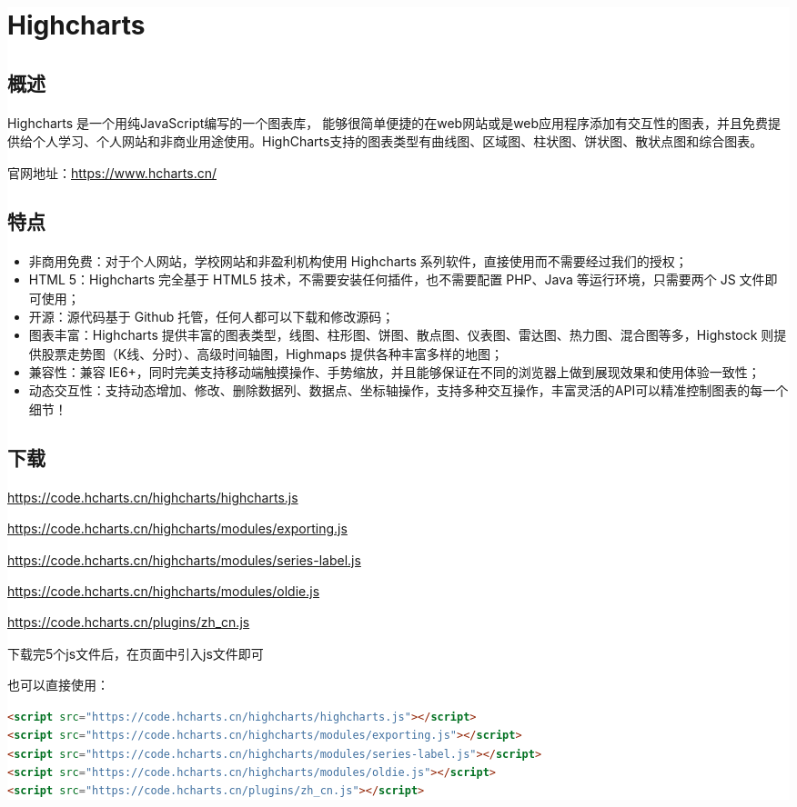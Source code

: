 

# Highcharts

## 概述

Highcharts 是一个用纯JavaScript编写的一个图表库， 能够很简单便捷的在web网站或是web应用程序添加有交互性的图表，并且免费提供给个人学习、个人网站和非商业用途使用。HighCharts支持的图表类型有曲线图、区域图、柱状图、饼状图、散状点图和综合图表。





官网地址：https://www.hcharts.cn/



## 特点

* 非商用免费：对于个人网站，学校网站和非盈利机构使用 Highcharts 系列软件，直接使用而不需要经过我们的授权；
* HTML 5：Highcharts 完全基于 HTML5 技术，不需要安装任何插件，也不需要配置 PHP、Java 等运行环境，只需要两个 JS 文件即可使用；
* 开源：源代码基于 Github 托管，任何人都可以下载和修改源码；
* 图表丰富：Highcharts 提供丰富的图表类型，线图、柱形图、饼图、散点图、仪表图、雷达图、热力图、混合图等多，Highstock 则提供股票走势图（K线、分时）、高级时间轴图，Highmaps 提供各种丰富多样的地图；
* 兼容性：兼容 IE6+，同时完美支持移动端触摸操作、手势缩放，并且能够保证在不同的浏览器上做到展现效果和使用体验一致性；
* 动态交互性：支持动态增加、修改、删除数据列、数据点、坐标轴操作，支持多种交互操作，丰富灵活的API可以精准控制图表的每一个细节！





## 下载

https://code.hcharts.cn/highcharts/highcharts.js

https://code.hcharts.cn/highcharts/modules/exporting.js

https://code.hcharts.cn/highcharts/modules/series-label.js

https://code.hcharts.cn/highcharts/modules/oldie.js

https://code.hcharts.cn/plugins/zh_cn.js



下载完5个js文件后，在页面中引入js文件即可

也可以直接使用：

```html
<script src="https://code.hcharts.cn/highcharts/highcharts.js"></script>
<script src="https://code.hcharts.cn/highcharts/modules/exporting.js"></script>
<script src="https://code.hcharts.cn/highcharts/modules/series-label.js"></script>
<script src="https://code.hcharts.cn/highcharts/modules/oldie.js"></script>
<script src="https://code.hcharts.cn/plugins/zh_cn.js"></script>
```




